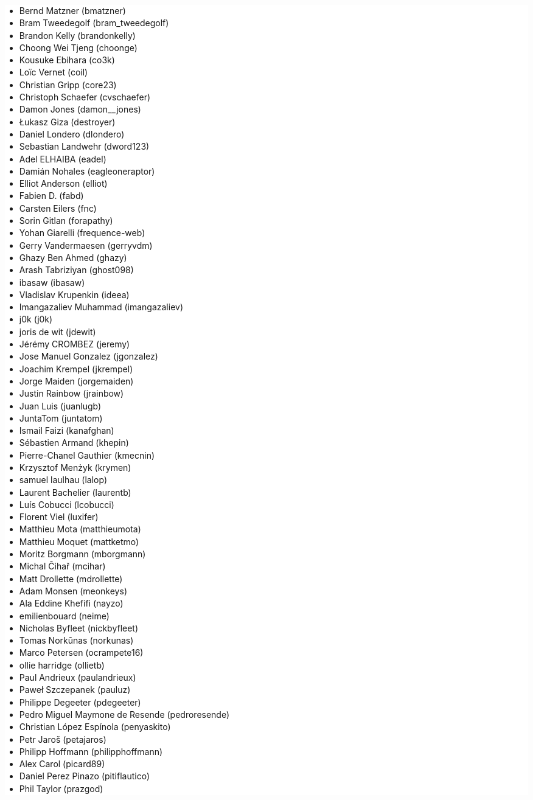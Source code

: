  - Bernd Matzner (bmatzner)
 - Bram Tweedegolf (bram_tweedegolf)
 - Brandon Kelly (brandonkelly)
 - Choong Wei Tjeng (choonge)
 - Kousuke Ebihara (co3k)
 - Loïc Vernet (coil)
 - Christian Gripp (core23)
 - Christoph Schaefer (cvschaefer)
 - Damon Jones (damon__jones)
 - Łukasz Giza (destroyer)
 - Daniel Londero (dlondero)
 - Sebastian Landwehr (dword123)
 - Adel ELHAIBA (eadel)
 - Damián Nohales (eagleoneraptor)
 - Elliot Anderson (elliot)
 - Fabien D. (fabd)
 - Carsten Eilers (fnc)
 - Sorin Gitlan (forapathy)
 - Yohan Giarelli (frequence-web)
 - Gerry Vandermaesen (gerryvdm)
 - Ghazy Ben Ahmed (ghazy)
 - Arash Tabriziyan (ghost098)
 - ibasaw (ibasaw)
 - Vladislav Krupenkin (ideea)
 - Imangazaliev Muhammad (imangazaliev)
 - j0k (j0k)
 - joris de wit (jdewit)
 - Jérémy CROMBEZ (jeremy)
 - Jose Manuel Gonzalez (jgonzalez)
 - Joachim Krempel (jkrempel)
 - Jorge Maiden (jorgemaiden)
 - Justin Rainbow (jrainbow)
 - Juan Luis (juanlugb)
 - JuntaTom (juntatom)
 - Ismail Faizi (kanafghan)
 - Sébastien Armand (khepin)
 - Pierre-Chanel Gauthier (kmecnin)
 - Krzysztof Menżyk (krymen)
 - samuel laulhau (lalop)
 - Laurent Bachelier (laurentb)
 - Luís Cobucci (lcobucci)
 - Florent Viel (luxifer)
 - Matthieu Mota (matthieumota)
 - Matthieu Moquet (mattketmo)
 - Moritz Borgmann (mborgmann)
 - Michal Čihař (mcihar)
 - Matt Drollette (mdrollette)
 - Adam Monsen (meonkeys)
 - Ala Eddine Khefifi (nayzo)
 - emilienbouard (neime)
 - Nicholas Byfleet (nickbyfleet)
 - Tomas Norkūnas (norkunas)
 - Marco Petersen (ocrampete16)
 - ollie harridge (ollietb)
 - Paul Andrieux (paulandrieux)
 - Paweł Szczepanek (pauluz)
 - Philippe Degeeter (pdegeeter)
 - Pedro Miguel Maymone de Resende (pedroresende)
 - Christian López Espínola (penyaskito)
 - Petr Jaroš (petajaros)
 - Philipp Hoffmann (philipphoffmann)
 - Alex Carol (picard89)
 - Daniel Perez Pinazo (pitiflautico)
 - Phil Taylor (prazgod)